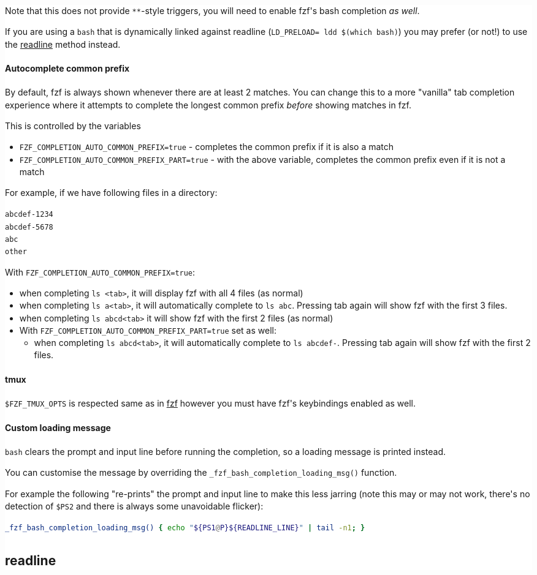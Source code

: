 Note that this does not provide `**`-style triggers,
you will need to enable fzf's bash completion _as well_.

If you are using a `bash` that is dynamically linked against readline (`LD_PRELOAD= ldd $(which bash)`)
you may prefer (or not!) to use the [readline](#readline) method instead.

#### Autocomplete common prefix

By default, fzf is always shown whenever there are at least 2 matches.
You can change this to a more "vanilla" tab completion experience where
it attempts to complete the longest common prefix *before* showing matches in fzf.

This is controlled by the variables
* `FZF_COMPLETION_AUTO_COMMON_PREFIX=true` - completes the common prefix if it is also a match
* `FZF_COMPLETION_AUTO_COMMON_PREFIX_PART=true` - with the above variable, completes the common prefix even if it is not a match

For example, if we have following files in a directory:
```
abcdef-1234
abcdef-5678
abc
other
```

With `FZF_COMPLETION_AUTO_COMMON_PREFIX=true`:
* when completing `ls <tab>`, it will display fzf with all 4 files (as normal)
* when completing `ls a<tab>`, it will automatically complete to `ls abc`. 
    Pressing tab again will show fzf with the first 3 files.
* when completing `ls abcd<tab>` it will show fzf with the first 2 files (as normal)
* With `FZF_COMPLETION_AUTO_COMMON_PREFIX_PART=true` set as well:
    * when completing `ls abcd<tab>`, it will automatically complete to `ls abcdef-`.
        Pressing tab again will show fzf with the first 2 files.

#### tmux

`$FZF_TMUX_OPTS` is respected same as in [fzf](https://github.com/junegunn/fzf#key-bindings-for-command-line)
however you must have fzf's keybindings enabled as well.

#### Custom loading message

`bash` clears the prompt and input line before running the completion,
so a loading message is printed instead.

You can customise the message by overriding the `_fzf_bash_completion_loading_msg()` function.

For example the following "re-prints" the prompt and input line
to make this less jarring
(note this may or may not work, there's no detection of `$PS2` and there is always some unavoidable flicker):
```bash
_fzf_bash_completion_loading_msg() { echo "${PS1@P}${READLINE_LINE}" | tail -n1; }
```

## readline

